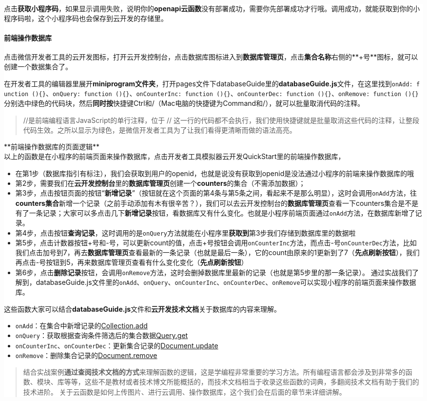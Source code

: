 点击**获取小程序码**，如果显示调用失败，说明你的**openapi云函数**没有部署成功，需要你先部署成功才行哦。调用成功，就能获取到你的小程序码啦，这个小程序码也会保存到云开发的存储里。

#### 前端操作数据库

点击微信开发者工具的云开发图标，打开云开发控制台，点击数据库图标进入到**数据库管理页**，点击**集合名称**右侧的**+号**图标，就可以创建一个数据集合了。

在开发者工具的编辑器里展开**miniprogram文件夹**，打开pages文件下databaseGuide里的**databaseGuide.js**文件，在这里找到`onAdd: function (){}`、`onQuery: function (){}`、`onCounterInc: function (){}`、`onCounterDec: function (){}`、`onRemove: function (){}`分别选中绿色的代码块，然后**同时按**快捷键Ctrl和/（Mac电脑的快捷键为Command和/），就可以批量取消代码的注释。
> //是前端编程语言JavaScript的单行注释，位于 <span class="code_marked">//</span> 这一行的代码都不会执行，我们使用快捷键就是批量取消这些代码的注释，让整段代码生效。之所以显示为绿色，是微信开发者工具为了让我们看得更清晰而做的语法高亮。
<div>
<div>**前端操作数据库的页面逻辑**</div>
</div>
以上的函数是在小程序的前端页面来操作数据库，点击开发者工具模拟器云开发QuickStart里的前端操作数据库，

*   在第1步（数据库指引有标注），我们会获取到用户的openid，也就是说没有获取到openid是没法通过小程序的前端来操作数据库的哦
*   第2步，需要我们在**云开发控制台**里的**数据库管理页**创建一个**counters**的集合（不需添加数据）；
*   第3步，点击按钮页面的按钮“**新增记录**”（按钮就在这个页面的第4条与第5条之间，看起来不是那么明显），这时会调用`onAdd`方法，往**counters集合**新增一个记录（之前手动添加有木有很辛苦？），我们可以去云开发控制台的**数据库管理页**查看一下counters集合是不是有了一条记录；大家可以多点击几下**新增记录**按钮，看数据库又有什么变化。也就是小程序前端页面通过`onAdd`方法，在数据库新增了记录。
*   第4步，点击按钮**查询记录**，这时调用的是`onQuery`方法就能在小程序里**获取到**第3步我们存储到数据库里的数据啦
*   第5步，点击计数器按钮+号和-号，可以更新count的值，点击+号按钮会调用`onCounterInc`方法，而点击-号`onCounterDec`方法，比如我们点击加号到7，再去**数据库管理页**查看最新的一条记录（也就是最后一条），它的count由原来的1更新到了7（**先点刷新按钮**），我们再点击-号按钮到5，再来数据库管理页查看有什么变化变化（**先点刷新按钮**）
*   第6步，点击**删除记录**按钮，会调用`onRemove`方法，这时会删掉数据库里最新的记录（也就是第5步里的那一条记录）。
通过实战我们了解到，databaseGuide.js文件里的`onAdd`、`onQuery`、`onCounterInc`、`onCounterDec`、`onRemove`可以实现小程序的前端页面来操作数据库。

这些函数大家可以结合**databaseGuide.js**文件和**云开发技术文档**关于数据库的内容来理解。

*   `onAdd`：在集合中新增记录的[Collection.add](https://developers.weixin.qq.com/miniprogram/dev/wxcloud/reference-client-api/database/collection.add.html)
*   `onQuery`：获取根据查询条件筛选后的集合数据[Query.get](https://developers.weixin.qq.com/miniprogram/dev/wxcloud/reference-client-api/database/collection.get.html)
*   `onCounterInc`、`onCounterDec`：更新集合记录的[Document.update](https://developers.weixin.qq.com/miniprogram/dev/wxcloud/reference-client-api/database/doc.update.html)
*   `onRemove`：删除集合记录的[Document.remove](https://developers.weixin.qq.com/miniprogram/dev/wxcloud/reference-client-api/database/doc.remove.html)
> 结合实战案例**通过查阅技术文档的方式**来理解函数的逻辑，这是学编程非常重要的学习方法。所有编程语言都会涉及到非常多的函数、模块、库等等，这些不是教材或者技术博文所能概括的，而技术文档相当于收录这些函数的词典，多翻阅技术文档有助于我们的技术进阶。
关于云函数是如何上传图片、进行云调用、操作数据库，这个我们会在后面的章节来详细讲解。